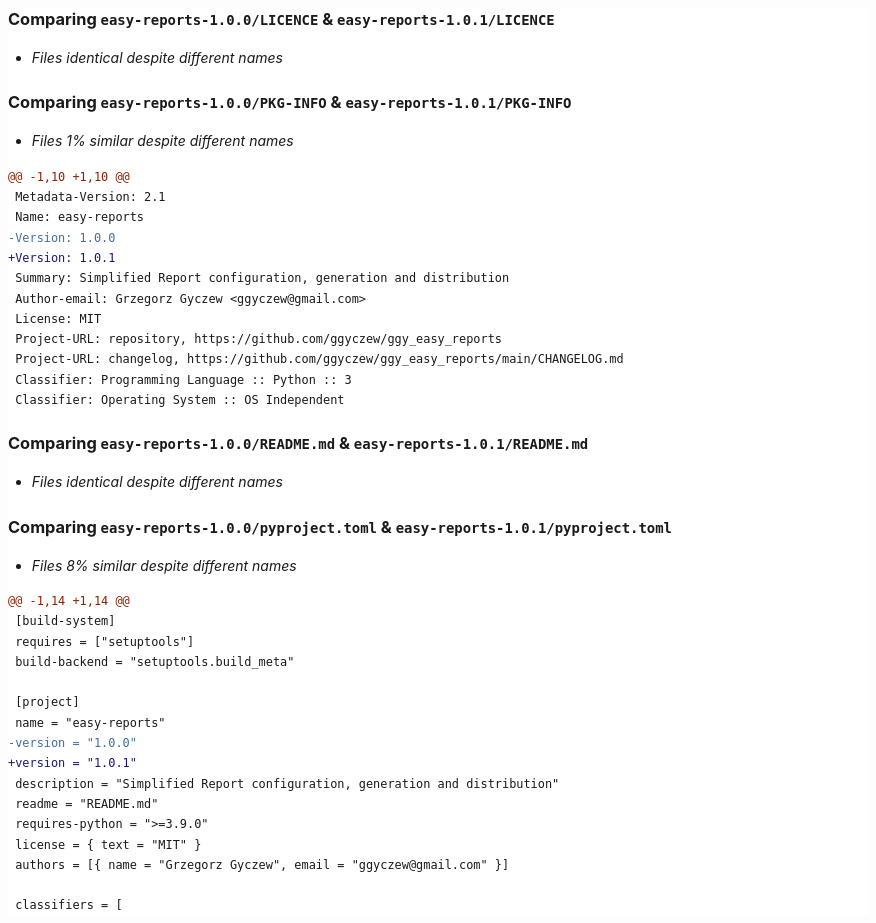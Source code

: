 ### Comparing `easy-reports-1.0.0/LICENCE` & `easy-reports-1.0.1/LICENCE`

 * *Files identical despite different names*

### Comparing `easy-reports-1.0.0/PKG-INFO` & `easy-reports-1.0.1/PKG-INFO`

 * *Files 1% similar despite different names*

```diff
@@ -1,10 +1,10 @@
 Metadata-Version: 2.1
 Name: easy-reports
-Version: 1.0.0
+Version: 1.0.1
 Summary: Simplified Report configuration, generation and distribution
 Author-email: Grzegorz Gyczew <ggyczew@gmail.com>
 License: MIT
 Project-URL: repository, https://github.com/ggyczew/ggy_easy_reports
 Project-URL: changelog, https://github.com/ggyczew/ggy_easy_reports/main/CHANGELOG.md
 Classifier: Programming Language :: Python :: 3
 Classifier: Operating System :: OS Independent
```

### Comparing `easy-reports-1.0.0/README.md` & `easy-reports-1.0.1/README.md`

 * *Files identical despite different names*

### Comparing `easy-reports-1.0.0/pyproject.toml` & `easy-reports-1.0.1/pyproject.toml`

 * *Files 8% similar despite different names*

```diff
@@ -1,14 +1,14 @@
 [build-system]
 requires = ["setuptools"]
 build-backend = "setuptools.build_meta"
 
 [project]
 name = "easy-reports"
-version = "1.0.0"
+version = "1.0.1"
 description = "Simplified Report configuration, generation and distribution"
 readme = "README.md"
 requires-python = ">=3.9.0"
 license = { text = "MIT" }
 authors = [{ name = "Grzegorz Gyczew", email = "ggyczew@gmail.com" }]
 
 classifiers = [
```
